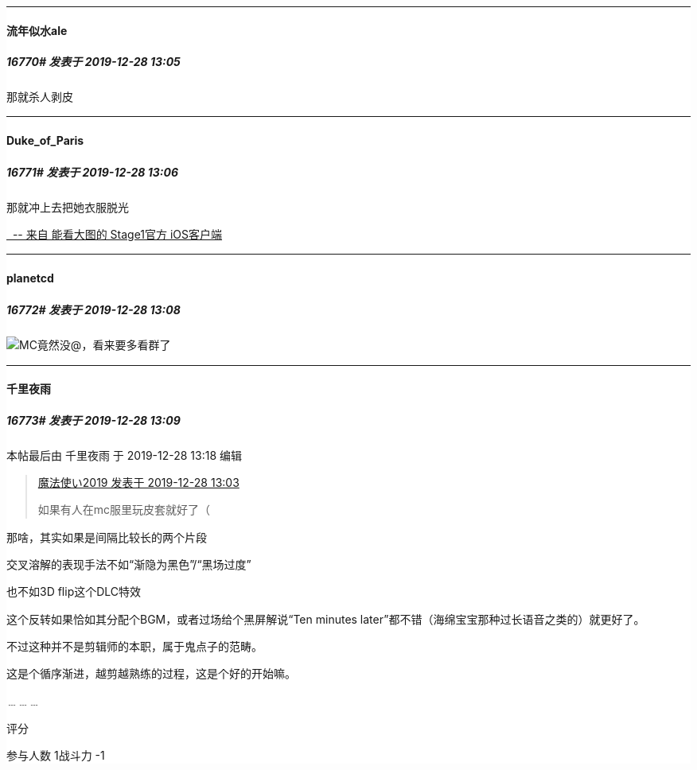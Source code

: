 
-----

####  流年似水ale  
##### 16770#       发表于 2019-12-28 13:05


那就杀人剥皮


-----

####  Duke_of_Paris  
##### 16771#       发表于 2019-12-28 13:06


那就冲上去把她衣服脱光

[  -- 来自 能看大图的 Stage1官方 iOS客户端](https://itunes.apple.com/fi/app/saraba1st/id1221237470?mt=8)


-----

####  planetcd  
##### 16772#       发表于 2019-12-28 13:08


<img src="https://static.saraba1st.com/image/smiley/face2017/001.png" referrerpolicy="no-referrer">MC竟然没@，看来要多看群了


-----

####  千里夜雨  
##### 16773#       发表于 2019-12-28 13:09


 本帖最后由 千里夜雨 于 2019-12-28 13:18 编辑 
<blockquote><a href="httphttps://bbs.saraba1st.com/2b/forum.php?mod=redirect&amp;goto=findpost&amp;pid=46012674&amp;ptid=1863536" target="_blank">魔法使い2019 发表于 2019-12-28 13:03</a>

如果有人在mc服里玩皮套就好了（</blockquote>
那啥，其实如果是间隔比较长的两个片段

交叉溶解的表现手法不如“渐隐为黑色”/“黑场过度”

也不如3D flip这个DLC特效

这个反转如果恰如其分配个BGM，或者过场给个黑屏解说“Ten minutes later”都不错（海绵宝宝那种过长语音之类的）就更好了。

不过这种并不是剪辑师的本职，属于鬼点子的范畴。

这是个循序渐进，越剪越熟练的过程，这是个好的开始嘛。


﹍﹍﹍

评分


 参与人数 1战斗力 -1
